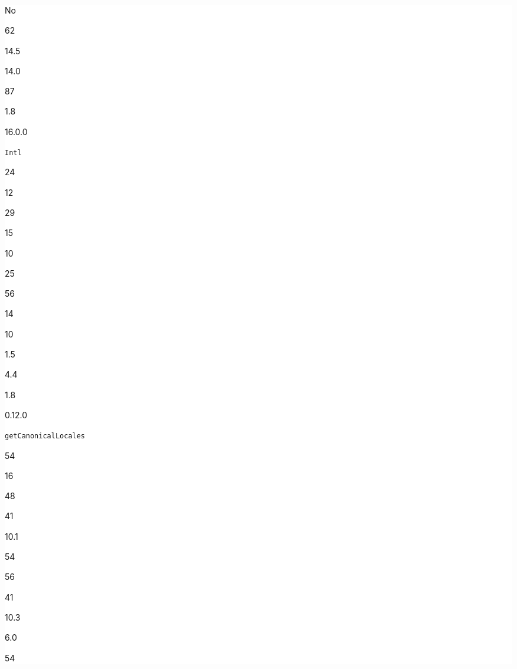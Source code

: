 No

62

14.5

14.0

87

1.8

16.0.0

`Intl`

24

12

29

15

10

25

56

14

10

1.5

4.4

1.8

0.12.0

`getCanonicalLocales`

54

16

48

41

10.1

54

56

41

10.3

6.0

54
